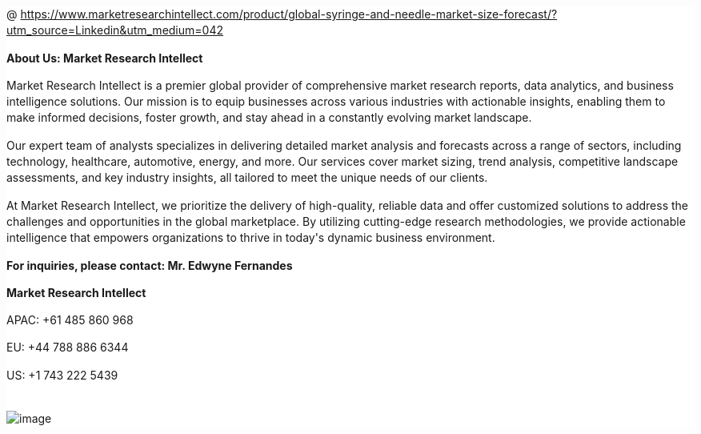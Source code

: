 @</strong>&nbsp;<a href="https://www.marketresearchintellect.com/product/global-syringe-and-needle-market-size-forecast/?utm_source=Linkedin&utm_medium=042">https://www.marketresearchintellect.com/product/global-syringe-and-needle-market-size-forecast/?utm_source=Linkedin&utm_medium=042</a></span></p><p><strong>About Us: Market Research Intellect</strong></p><p>Market Research Intellect is a premier global provider of comprehensive market research reports, data analytics, and business intelligence solutions. Our mission is to equip businesses across various industries with actionable insights, enabling them to make informed decisions, foster growth, and stay ahead in a constantly evolving market landscape.</p><p>Our expert team of analysts specializes in delivering detailed market analysis and forecasts across a range of sectors, including technology, healthcare, automotive, energy, and more. Our services cover market sizing, trend analysis, competitive landscape assessments, and key industry insights, all tailored to meet the unique needs of our clients.</p><p>At Market Research Intellect, we prioritize the delivery of high-quality, reliable data and offer customized solutions to address the challenges and opportunities in the global marketplace. By utilizing cutting-edge research methodologies, we provide actionable intelligence that empowers organizations to thrive in today's dynamic business environment.</p><p><strong>For inquiries, please contact: Mr. Edwyne Fernandes</strong></p><p><strong>Market Research Intellect</strong></p><p>APAC: +61 485 860 968</p><p>EU: +44 788 886 6344</p><p>US: +1 743 222 5439</p></div><div class="article-main__content" data-test-id="publishing-text-block">&nbsp;</div>
![image](https://github.com/user-attachments/assets/b978f2c4-0f31-4f49-ae7c-06b37df3a060)
